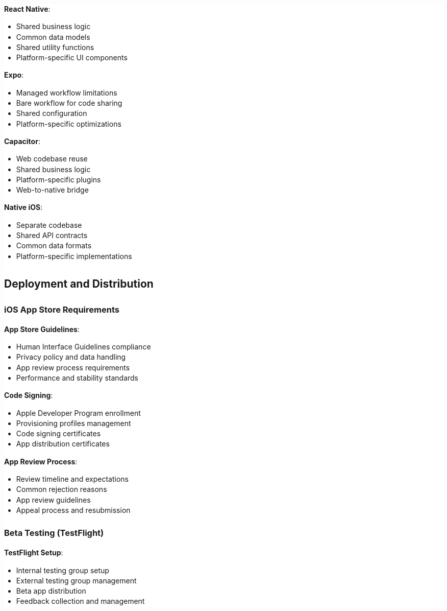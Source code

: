 **React Native**:
- Shared business logic
- Common data models
- Shared utility functions
- Platform-specific UI components

**Expo**:
- Managed workflow limitations
- Bare workflow for code sharing
- Shared configuration
- Platform-specific optimizations

**Capacitor**:
- Web codebase reuse
- Shared business logic
- Platform-specific plugins
- Web-to-native bridge

**Native iOS**:
- Separate codebase
- Shared API contracts
- Common data formats
- Platform-specific implementations

## Deployment and Distribution

### iOS App Store Requirements

**App Store Guidelines**:
- Human Interface Guidelines compliance
- Privacy policy and data handling
- App review process requirements
- Performance and stability standards

**Code Signing**:
- Apple Developer Program enrollment
- Provisioning profiles management
- Code signing certificates
- App distribution certificates

**App Review Process**:
- Review timeline and expectations
- Common rejection reasons
- App review guidelines
- Appeal process and resubmission

### Beta Testing (TestFlight)

**TestFlight Setup**:
- Internal testing group setup
- External testing group management
- Beta app distribution
- Feedback collection and management
